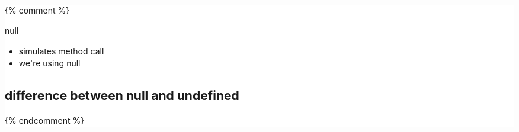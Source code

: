 </section>
{% comment %}

null

* simulates method call
* we're using null

## difference between null and undefined

{% endcomment %}
